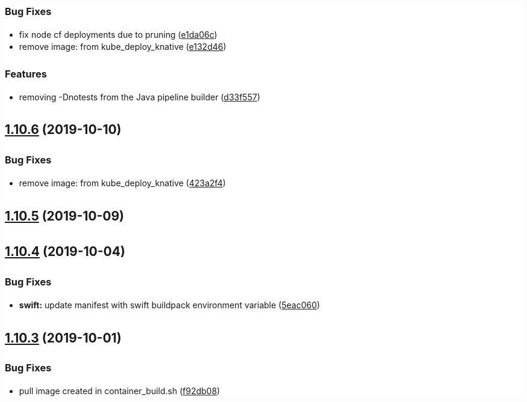 ### Bug Fixes

* fix node cf deployments due to pruning ([e1da06c](https://github.com/ibm-developer/generator-ibm-cloud-enablement/commit/e1da06c))
* remove image: from kube_deploy_knative ([e132d46](https://github.com/ibm-developer/generator-ibm-cloud-enablement/commit/e132d46))


### Features

* removing -Dnotests from the Java pipeline builder ([d33f557](https://github.com/ibm-developer/generator-ibm-cloud-enablement/commit/d33f557))



<a name="1.10.6"></a>
## [1.10.6](https://github.com/ibm-developer/generator-ibm-cloud-enablement/compare/v1.10.5...v1.10.6) (2019-10-10)


### Bug Fixes

* remove image: from kube_deploy_knative ([423a2f4](https://github.com/ibm-developer/generator-ibm-cloud-enablement/commit/423a2f4))



<a name="1.10.5"></a>
## [1.10.5](https://github.com/ibm-developer/generator-ibm-cloud-enablement/compare/v1.10.4...v1.10.5) (2019-10-09)



<a name="1.10.4"></a>
## [1.10.4](https://github.com/ibm-developer/generator-ibm-cloud-enablement/compare/v1.10.3...v1.10.4) (2019-10-04)


### Bug Fixes

* **swift:** update manifest with swift buildpack environment variable ([5eac060](https://github.com/ibm-developer/generator-ibm-cloud-enablement/commit/5eac060))



<a name="1.10.3"></a>
## [1.10.3](https://github.com/ibm-developer/generator-ibm-cloud-enablement/compare/v1.10.2...v1.10.3) (2019-10-01)


### Bug Fixes

* pull image created in container_build.sh ([f92db08](https://github.com/ibm-developer/generator-ibm-cloud-enablement/commit/f92db08))
